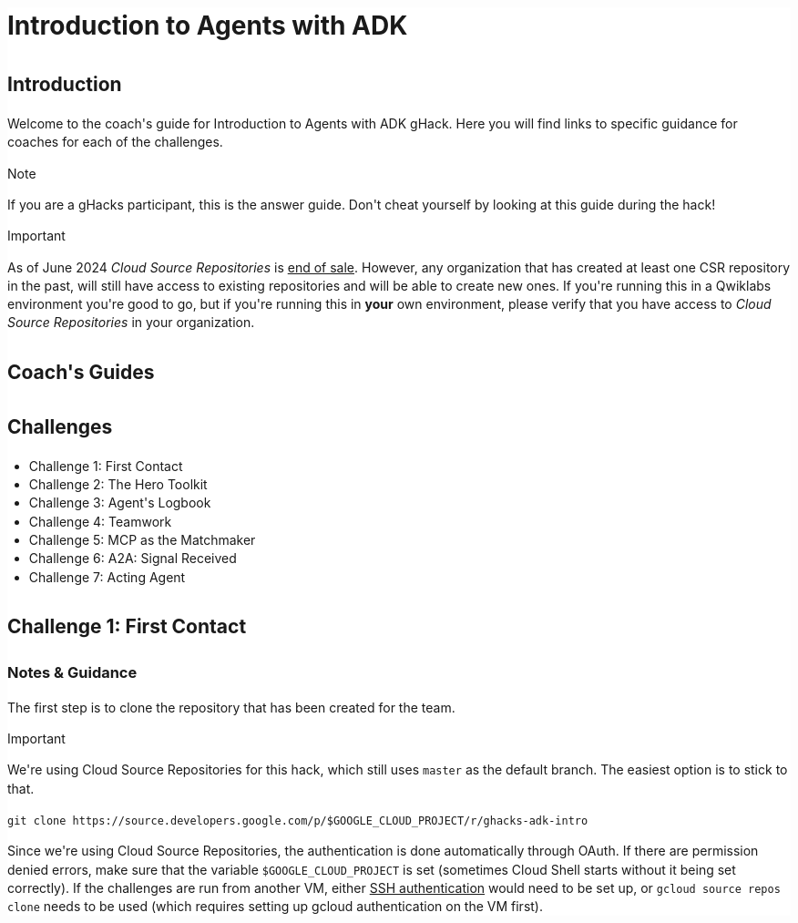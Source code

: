# Introduction to Agents with ADK

## Introduction

Welcome to the coach's guide for Introduction to Agents with ADK gHack. Here you will find links to specific guidance for coaches for each of the challenges.

> [!NOTE]  
> If you are a gHacks participant, this is the answer guide. Don't cheat yourself by looking at this guide during the hack!

> [!IMPORTANT]  
> As of June 2024 *Cloud Source Repositories* is [end of sale](https://cloud.google.com/source-repositories/docs/release-notes#June_17_2024). However, any organization that has created at least one CSR repository in the past, will still have access to existing repositories and will be able to create new ones. If you're running this in a Qwiklabs environment you're good to go, but if you're running this in **your** own environment, please verify that you have access to *Cloud Source Repositories* in your organization.

## Coach's Guides

## Challenges

- Challenge 1: First Contact  
- Challenge 2: The Hero Toolkit  
- Challenge 3: Agent's Logbook  
- Challenge 4: Teamwork  
- Challenge 5: MCP as the Matchmaker  
- Challenge 6: A2A: Signal Received
- Challenge 7: Acting Agent

## Challenge 1: First Contact

### Notes & Guidance

The first step is to clone the repository that has been created for the team.

> [!IMPORTANT]  
> We're using Cloud Source Repositories for this hack, which still uses `master` as the default branch. The easiest option is to stick to that.

```shell
git clone https://source.developers.google.com/p/$GOOGLE_CLOUD_PROJECT/r/ghacks-adk-intro
```

Since we're using Cloud Source Repositories, the authentication is done automatically through OAuth. If there are permission denied errors, make sure that the variable `$GOOGLE_CLOUD_PROJECT` is set (sometimes Cloud Shell starts without it being set correctly). If the challenges are run from another VM, either [SSH authentication](https://cloud.google.com/source-repositories/docs/authentication#ssh) would need to be set up, or `gcloud source repos clone` needs to be used (which requires setting up gcloud authentication on the VM first).
